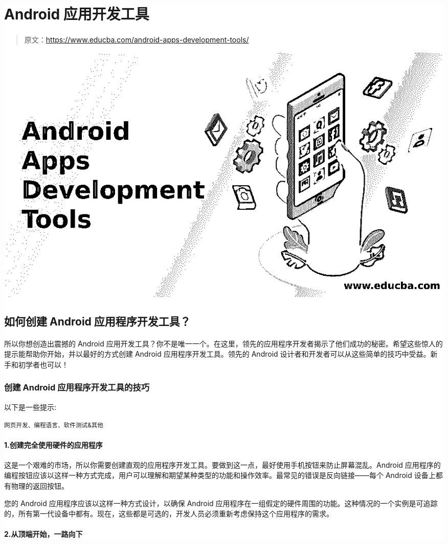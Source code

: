 # Android 应用开发工具

> 原文：<https://www.educba.com/android-apps-development-tools/>

![Android Apps Development Tools](img/d26b72b8ebccc2b22cd60320c1747d63.png)



## 如何创建 Android 应用程序开发工具？

所以你想创造出震撼的 Android 应用开发工具？你不是唯一一个。在这里，领先的应用程序开发者揭示了他们成功的秘密。希望这些惊人的提示能帮助你开始，并以最好的方式创建 Android 应用程序开发工具。领先的 Android 设计者和开发者可以从这些简单的技巧中受益。新手和初学者也可以！

### 创建 Android 应用程序开发工具的技巧

以下是一些提示:

<small>网页开发、编程语言、软件测试&其他</small>

#### 1.创建完全使用硬件的应用程序

这是一个艰难的市场，所以你需要创建直观的应用程序开发工具。要做到这一点，最好使用手机按钮来防止屏幕混乱。Android 应用程序的编程按钮应该以这样一种方式完成，用户可以理解和期望某种类型的功能和操作效率。最常见的错误是反向链接——每个 Android 设备上都有物理的返回按钮。

您的 Android 应用程序应该以这样一种方式设计，以确保 Android 应用程序在一组假定的硬件周围的功能。这种情况的一个实例是可追踪的，所有第一代设备中都有。现在，这些都是可选的，开发人员必须重新考虑保持这个应用程序的需求。

#### 2.从顶端开始，一路向下
